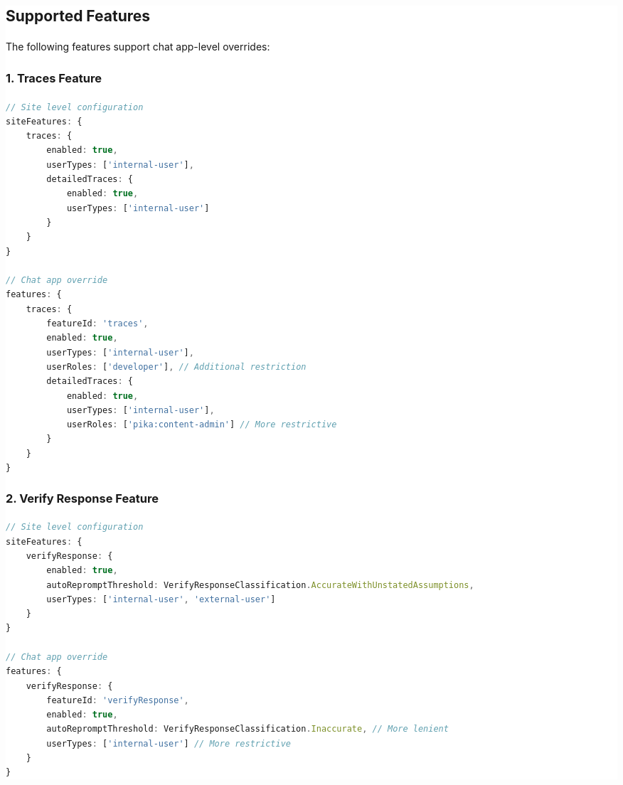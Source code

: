 ## Supported Features

The following features support chat app-level overrides:

### 1. Traces Feature

```typescript
// Site level configuration
siteFeatures: {
    traces: {
        enabled: true,
        userTypes: ['internal-user'],
        detailedTraces: {
            enabled: true,
            userTypes: ['internal-user']
        }
    }
}

// Chat app override
features: {
    traces: {
        featureId: 'traces',
        enabled: true,
        userTypes: ['internal-user'],
        userRoles: ['developer'], // Additional restriction
        detailedTraces: {
            enabled: true,
            userTypes: ['internal-user'],
            userRoles: ['pika:content-admin'] // More restrictive
        }
    }
}
```

### 2. Verify Response Feature

```typescript
// Site level configuration
siteFeatures: {
    verifyResponse: {
        enabled: true,
        autoRepromptThreshold: VerifyResponseClassification.AccurateWithUnstatedAssumptions,
        userTypes: ['internal-user', 'external-user']
    }
}

// Chat app override
features: {
    verifyResponse: {
        featureId: 'verifyResponse',
        enabled: true,
        autoRepromptThreshold: VerifyResponseClassification.Inaccurate, // More lenient
        userTypes: ['internal-user'] // More restrictive
    }
}
```
